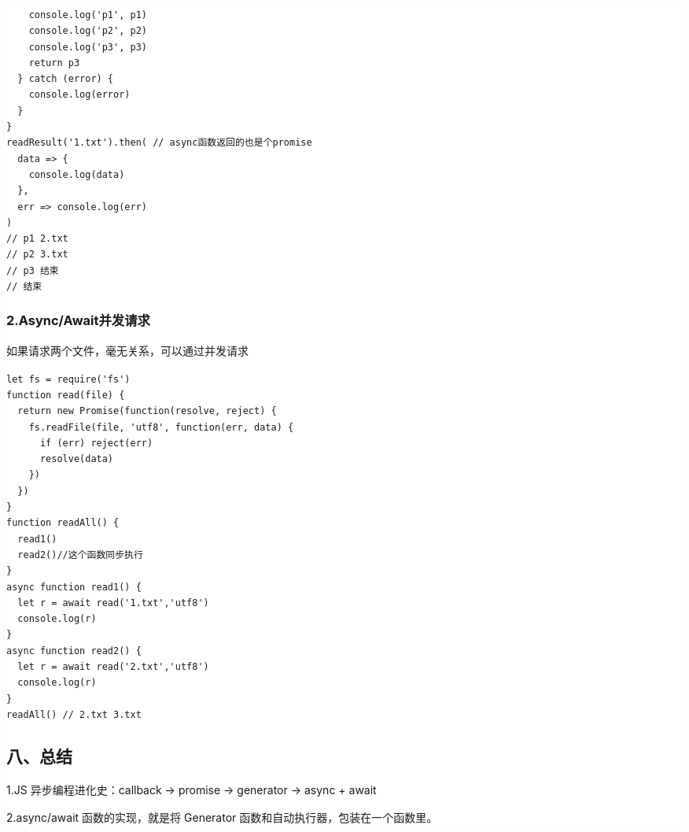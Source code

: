         console.log('p1', p1)
        console.log('p2', p2)
        console.log('p3', p3)
        return p3
      } catch (error) {
        console.log(error)
      }
    }
    readResult('1.txt').then( // async函数返回的也是个promise
      data => {
        console.log(data)
      },
      err => console.log(err)
    )
    // p1 2.txt
    // p2 3.txt
    // p3 结束
    // 结束
    

### 2.Async/Await并发请求

如果请求两个文件，毫无关系，可以通过并发请求

    let fs = require('fs')
    function read(file) {
      return new Promise(function(resolve, reject) {
        fs.readFile(file, 'utf8', function(err, data) {
          if (err) reject(err)
          resolve(data)
        })
      })
    }
    function readAll() {
      read1()
      read2()//这个函数同步执行
    }
    async function read1() {
      let r = await read('1.txt','utf8')
      console.log(r)
    }
    async function read2() {
      let r = await read('2.txt','utf8')
      console.log(r)
    }
    readAll() // 2.txt 3.txt
    

## 八、总结

1.JS 异步编程进化史：callback -> promise -> generator -> async + await

2.async/await 函数的实现，就是将 Generator 函数和自动执行器，包装在一个函数里。
